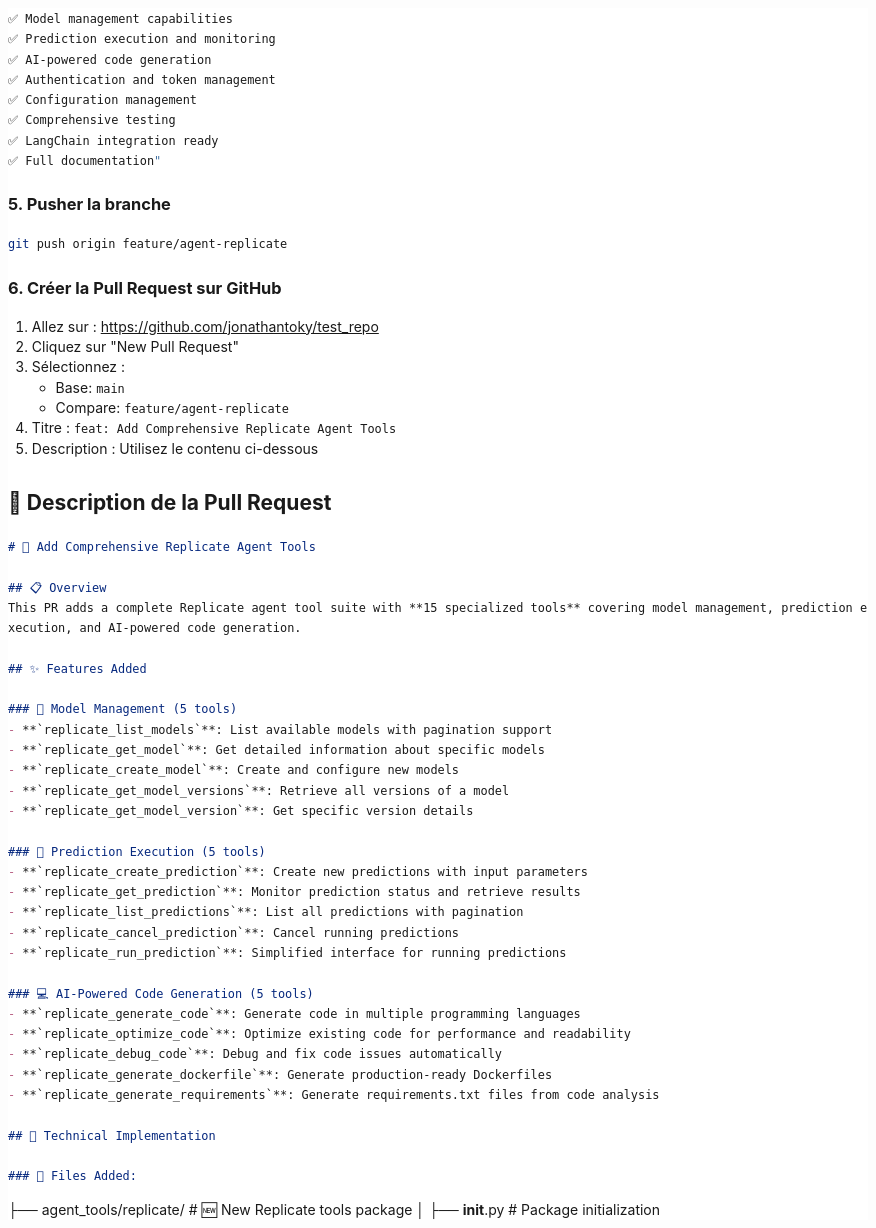 ```bash
✅ Model management capabilities
✅ Prediction execution and monitoring
✅ AI-powered code generation
✅ Authentication and token management
✅ Configuration management
✅ Comprehensive testing
✅ LangChain integration ready
✅ Full documentation"
```

### 5. Pusher la branche
```bash
git push origin feature/agent-replicate
```

### 6. Créer la Pull Request sur GitHub

1. Allez sur : https://github.com/jonathantoky/test_repo
2. Cliquez sur "New Pull Request"
3. Sélectionnez :
   - Base: `main`
   - Compare: `feature/agent-replicate`
4. Titre : `feat: Add Comprehensive Replicate Agent Tools`
5. Description : Utilisez le contenu ci-dessous

## 📝 Description de la Pull Request

```markdown
# 🚀 Add Comprehensive Replicate Agent Tools

## 📋 Overview
This PR adds a complete Replicate agent tool suite with **15 specialized tools** covering model management, prediction execution, and AI-powered code generation.

## ✨ Features Added

### 🤖 Model Management (5 tools)
- **`replicate_list_models`**: List available models with pagination support
- **`replicate_get_model`**: Get detailed information about specific models
- **`replicate_create_model`**: Create and configure new models
- **`replicate_get_model_versions`**: Retrieve all versions of a model
- **`replicate_get_model_version`**: Get specific version details

### 🔮 Prediction Execution (5 tools)
- **`replicate_create_prediction`**: Create new predictions with input parameters
- **`replicate_get_prediction`**: Monitor prediction status and retrieve results
- **`replicate_list_predictions`**: List all predictions with pagination
- **`replicate_cancel_prediction`**: Cancel running predictions
- **`replicate_run_prediction`**: Simplified interface for running predictions

### 💻 AI-Powered Code Generation (5 tools)
- **`replicate_generate_code`**: Generate code in multiple programming languages
- **`replicate_optimize_code`**: Optimize existing code for performance and readability
- **`replicate_debug_code`**: Debug and fix code issues automatically
- **`replicate_generate_dockerfile`**: Generate production-ready Dockerfiles
- **`replicate_generate_requirements`**: Generate requirements.txt files from code analysis

## 🔧 Technical Implementation

### 📁 Files Added:
```
├── agent_tools/replicate/          # 🆕 New Replicate tools package
│   ├── __init__.py                 # Package initialization